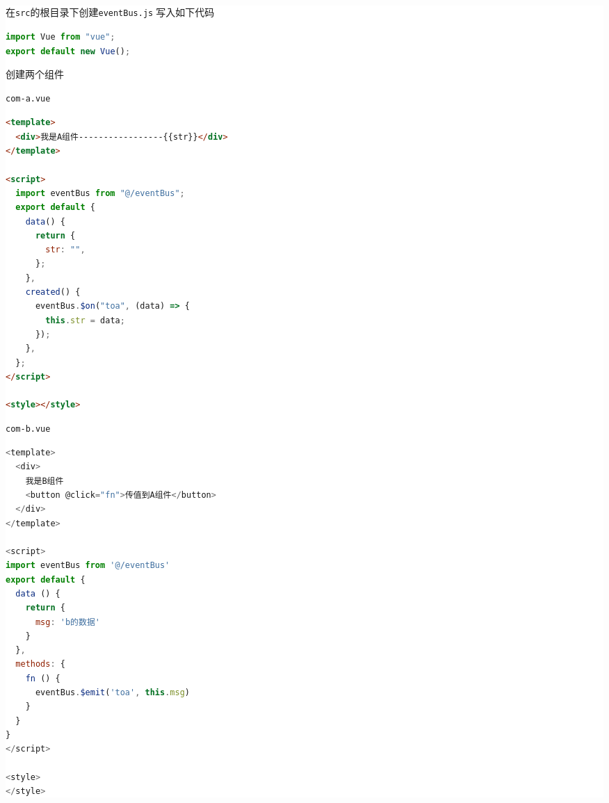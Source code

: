 在`src`的根目录下创建`eventBus.js` 写入如下代码

```js
import Vue from "vue";
export default new Vue();
```

创建两个组件

`com-a.vue`

```html
<template>
  <div>我是A组件-----------------{{str}}</div>
</template>

<script>
  import eventBus from "@/eventBus";
  export default {
    data() {
      return {
        str: "",
      };
    },
    created() {
      eventBus.$on("toa", (data) => {
        this.str = data;
      });
    },
  };
</script>

<style></style>
```

`com-b.vue`

```js
<template>
  <div>
    我是B组件
    <button @click="fn">传值到A组件</button>
  </div>
</template>

<script>
import eventBus from '@/eventBus'
export default {
  data () {
    return {
      msg: 'b的数据'
    }
  },
  methods: {
    fn () {
      eventBus.$emit('toa', this.msg)
    }
  }
}
</script>

<style>
</style>
```
